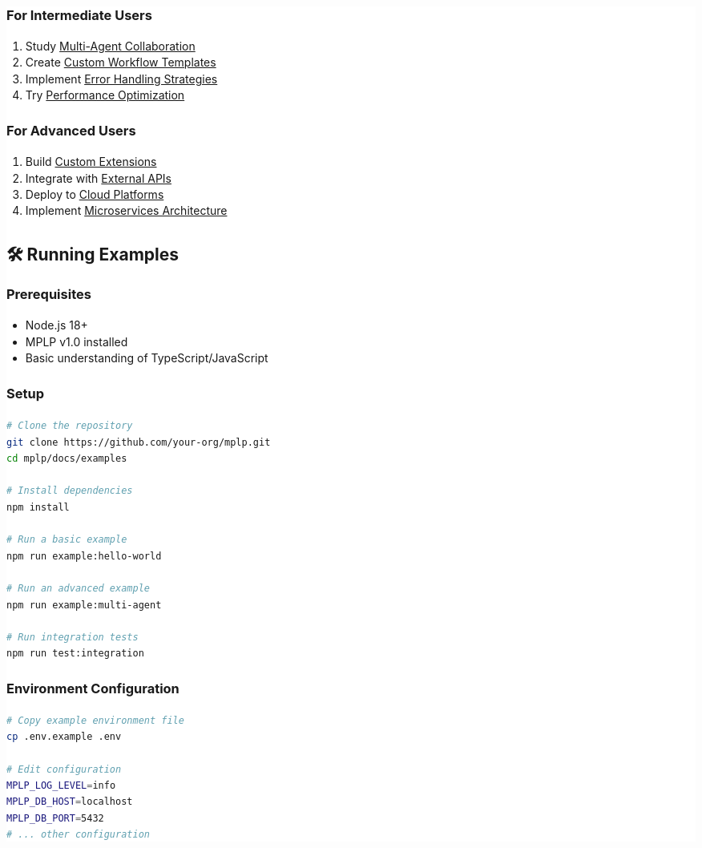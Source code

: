 ### For Intermediate Users
1. Study [Multi-Agent Collaboration](./advanced/multi-agent-collaboration.md)
2. Create [Custom Workflow Templates](./advanced/custom-workflows.md)
3. Implement [Error Handling Strategies](./advanced/error-handling.md)
4. Try [Performance Optimization](./advanced/performance-optimization.md)

### For Advanced Users
1. Build [Custom Extensions](./advanced/extension-development.md)
2. Integrate with [External APIs](./integration/api-integration.md)
3. Deploy to [Cloud Platforms](./integration/cloud-deployment.md)
4. Implement [Microservices Architecture](./integration/microservices.md)

## 🛠️ Running Examples

### Prerequisites
- Node.js 18+
- MPLP v1.0 installed
- Basic understanding of TypeScript/JavaScript

### Setup
```bash
# Clone the repository
git clone https://github.com/your-org/mplp.git
cd mplp/docs/examples

# Install dependencies
npm install

# Run a basic example
npm run example:hello-world

# Run an advanced example
npm run example:multi-agent

# Run integration tests
npm run test:integration
```

### Environment Configuration
```bash
# Copy example environment file
cp .env.example .env

# Edit configuration
MPLP_LOG_LEVEL=info
MPLP_DB_HOST=localhost
MPLP_DB_PORT=5432
# ... other configuration
```

